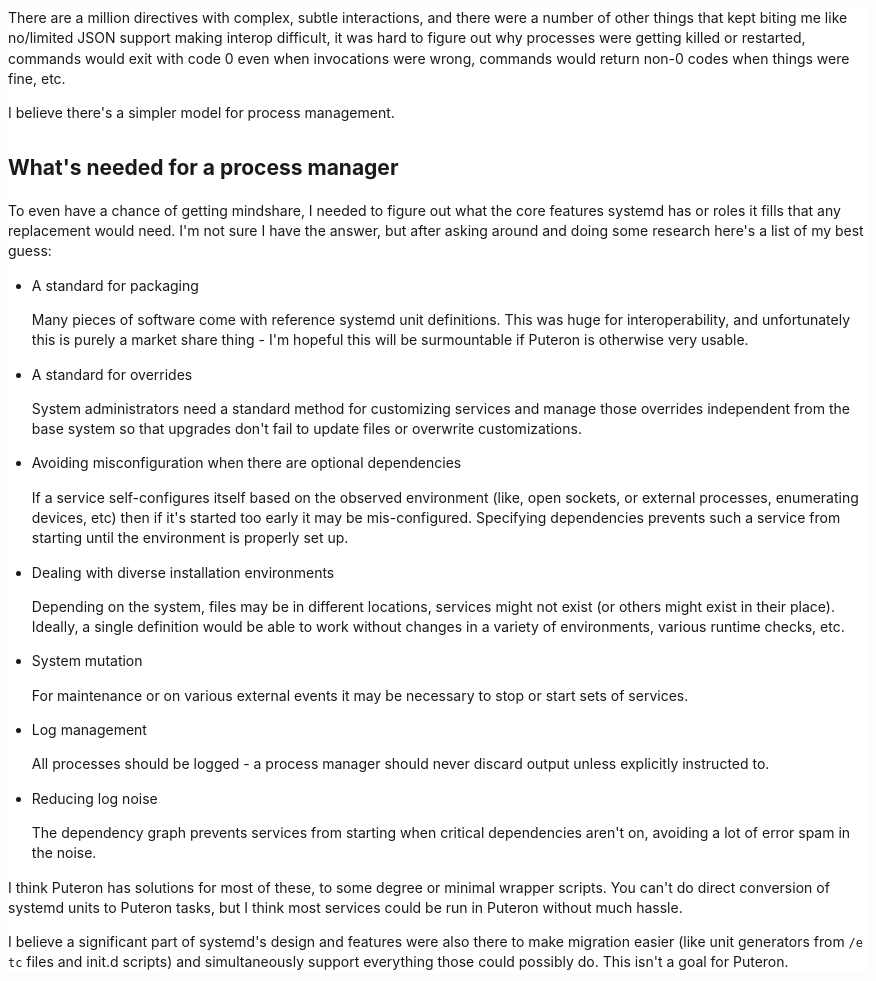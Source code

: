 There are a million directives with complex, subtle interactions, and there were a number of other things that kept biting me like no/limited JSON support making interop difficult, it was hard to figure out why processes were getting killed or restarted, commands would exit with code 0 even when invocations were wrong, commands would return non-0 codes when things were fine, etc.

I believe there's a simpler model for process management.

## What's needed for a process manager

To even have a chance of getting mindshare, I needed to figure out what the core features systemd has or roles it fills that any replacement would need. I'm not sure I have the answer, but after asking around and doing some research here's a list of my best guess:

- A standard for packaging

  Many pieces of software come with reference systemd unit definitions. This was huge for interoperability, and unfortunately this is purely a market share thing - I'm hopeful this will be surmountable if Puteron is otherwise very usable.

- A standard for overrides

  System administrators need a standard method for customizing services and manage those overrides independent from the base system so that upgrades don't fail to update files or overwrite customizations.

- Avoiding misconfiguration when there are optional dependencies

  If a service self-configures itself based on the observed environment (like, open sockets, or external processes, enumerating devices, etc) then if it's started too early it may be mis-configured. Specifying dependencies prevents such a service from starting until the environment is properly set up.

- Dealing with diverse installation environments

  Depending on the system, files may be in different locations, services might not exist (or others might exist in their place). Ideally, a single definition would be able to work without changes in a variety of environments, various runtime checks, etc.

- System mutation

  For maintenance or on various external events it may be necessary to stop or start sets of services.

- Log management

  All processes should be logged - a process manager should never discard output unless explicitly instructed to.

- Reducing log noise

  The dependency graph prevents services from starting when critical dependencies aren't on, avoiding a lot of error spam in the noise.

I think Puteron has solutions for most of these, to some degree or minimal wrapper scripts. You can't do direct conversion of systemd units to Puteron tasks, but I think most services could be run in Puteron without much hassle.

I believe a significant part of systemd's design and features were also there to make migration easier (like unit generators from `/etc` files and init.d scripts) and simultaneously support everything those could possibly do. This isn't a goal for Puteron.
